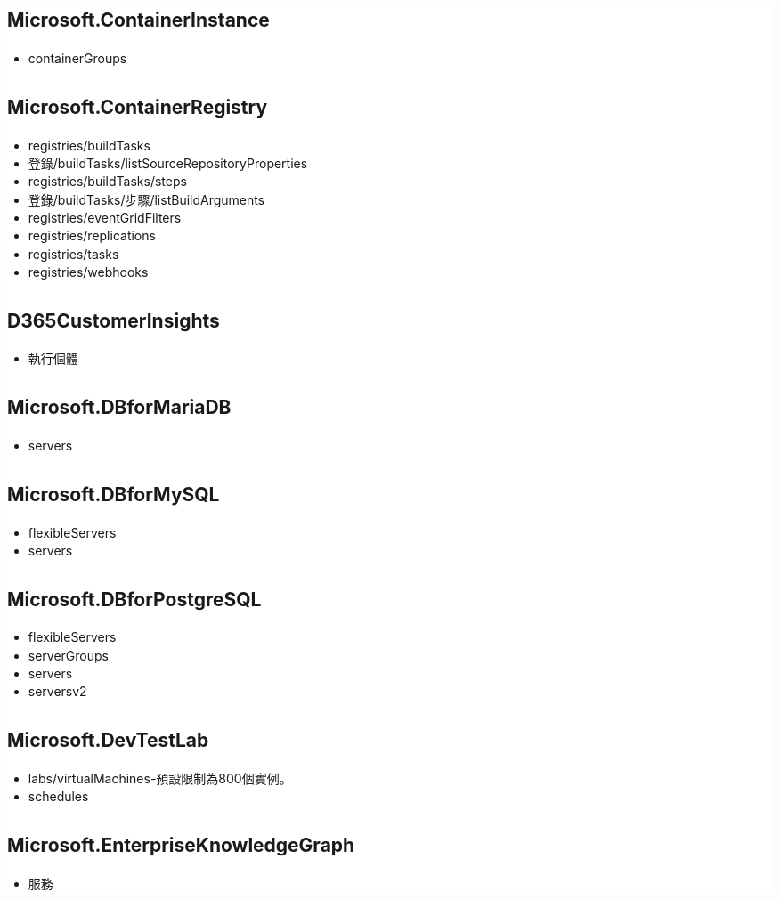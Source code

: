 ## <a name="microsoftcontainerinstance"></a>Microsoft.ContainerInstance

* containerGroups

## <a name="microsoftcontainerregistry"></a>Microsoft.ContainerRegistry

* registries/buildTasks
* 登錄/buildTasks/listSourceRepositoryProperties
* registries/buildTasks/steps
* 登錄/buildTasks/步驟/listBuildArguments
* registries/eventGridFilters
* registries/replications
* registries/tasks
* registries/webhooks

## <a name="microsoftd365customerinsights"></a>D365CustomerInsights

* 執行個體

## <a name="microsoftdbformariadb"></a>Microsoft.DBforMariaDB

* servers

## <a name="microsoftdbformysql"></a>Microsoft.DBforMySQL

* flexibleServers
* servers

## <a name="microsoftdbforpostgresql"></a>Microsoft.DBforPostgreSQL

* flexibleServers
* serverGroups
* servers
* serversv2

## <a name="microsoftdevtestlab"></a>Microsoft.DevTestLab

* labs/virtualMachines-預設限制為800個實例。 
* schedules

## <a name="microsoftenterpriseknowledgegraph"></a>Microsoft.EnterpriseKnowledgeGraph

* 服務
